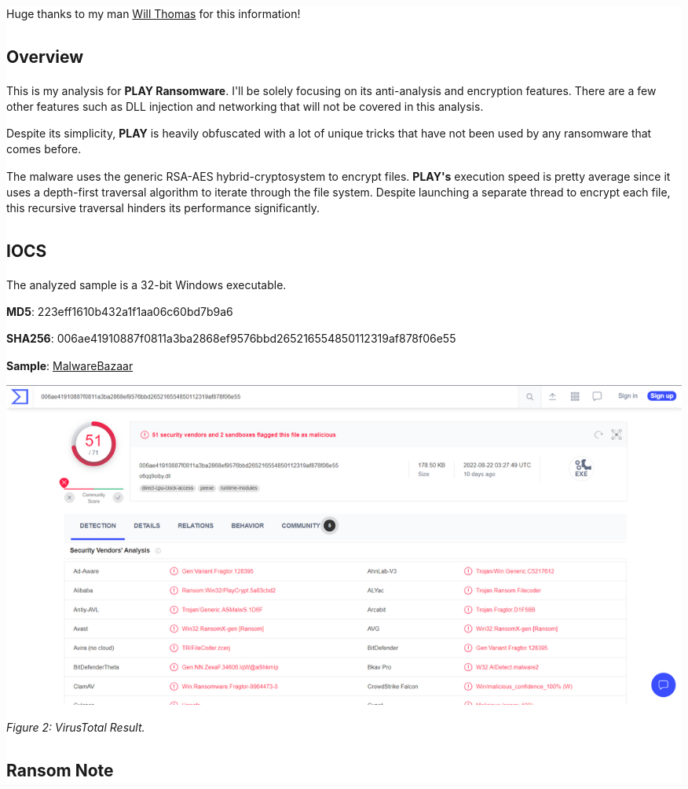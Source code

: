 Huge thanks to my man [Will Thomas](https://twitter.com/BushidoToken) for this information!

## Overview

This is my analysis for **PLAY Ransomware**. I'll be solely focusing on its anti-analysis and encryption features. There are a few other features such as DLL injection and networking that will not be covered in this analysis.

Despite its simplicity, **PLAY** is heavily obfuscated with a lot of unique tricks that have not been used by any ransomware that comes before.

The malware uses the generic RSA-AES hybrid-cryptosystem to encrypt files. **PLAY's** execution speed is pretty average since it uses a depth-first traversal algorithm to iterate through the file system. Despite launching a separate thread to encrypt each file, this recursive traversal hinders its performance significantly.

## IOCS

The analyzed sample is a 32-bit Windows executable.

**MD5**: 223eff1610b432a1f1aa06c60bd7b9a6

**SHA256**: 006ae41910887f0811a3ba2868ef9576bbd265216554850112319af878f06e55

**Sample**: [MalwareBazaar](https://bazaar.abuse.ch/sample/006ae41910887f0811a3ba2868ef9576bbd265216554850112319af878f06e55/)

![alt text](/uploads/PLAY01.PNG)

*Figure 2: VirusTotal Result.*

## Ransom Note
